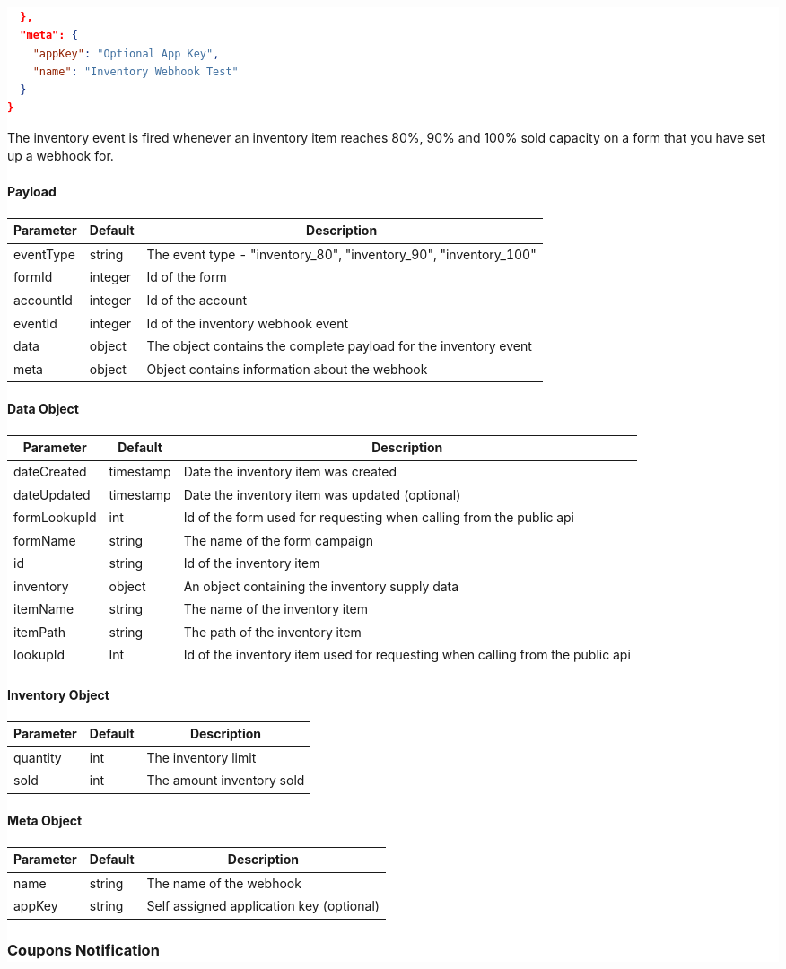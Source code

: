 ```json
  },
  "meta": {
    "appKey": "Optional App Key",
    "name": "Inventory Webhook Test"
  }
}
```

The inventory event is fired whenever an inventory item reaches 80%, 90% and 100% sold capacity on a form that you have set up a webhook for.

#### Payload

Parameter | Default | Description
--------- | ------- | ----------------------------------------------------------------
eventType | string  | The event type - "inventory_80", "inventory_90", "inventory_100"
formId    | integer | Id of the form
accountId | integer | Id of the account
eventId   | integer | Id of the inventory webhook event
data      | object  | The object contains the complete payload for the inventory event
meta      | object  | Object contains information about the webhook

#### Data Object

Parameter    | Default   | Description
------------ | --------- | -----------------------------------------------------------------------------
dateCreated  | timestamp | Date the inventory item was created
dateUpdated  | timestamp | Date the inventory item was updated (optional)
formLookupId | int       | Id of the form used for requesting when calling from the public api
formName     | string    | The name of the form campaign
id           | string    | Id of the inventory item
inventory    | object    | An object containing the inventory supply data
itemName     | string    | The name of the inventory item
itemPath     | string    | The path of the inventory item
lookupId     | Int       | Id of the inventory item used for requesting when calling from the public api

#### Inventory Object

Parameter | Default | Description
--------- | ------- | -------------------------
quantity  | int     | The inventory limit
sold      | int     | The amount inventory sold

#### Meta Object

Parameter | Default | Description
--------- | ------- | ----------------------------------------
name      | string  | The name of the webhook
appKey    | string  | Self assigned application key (optional)


### Coupons Notification
